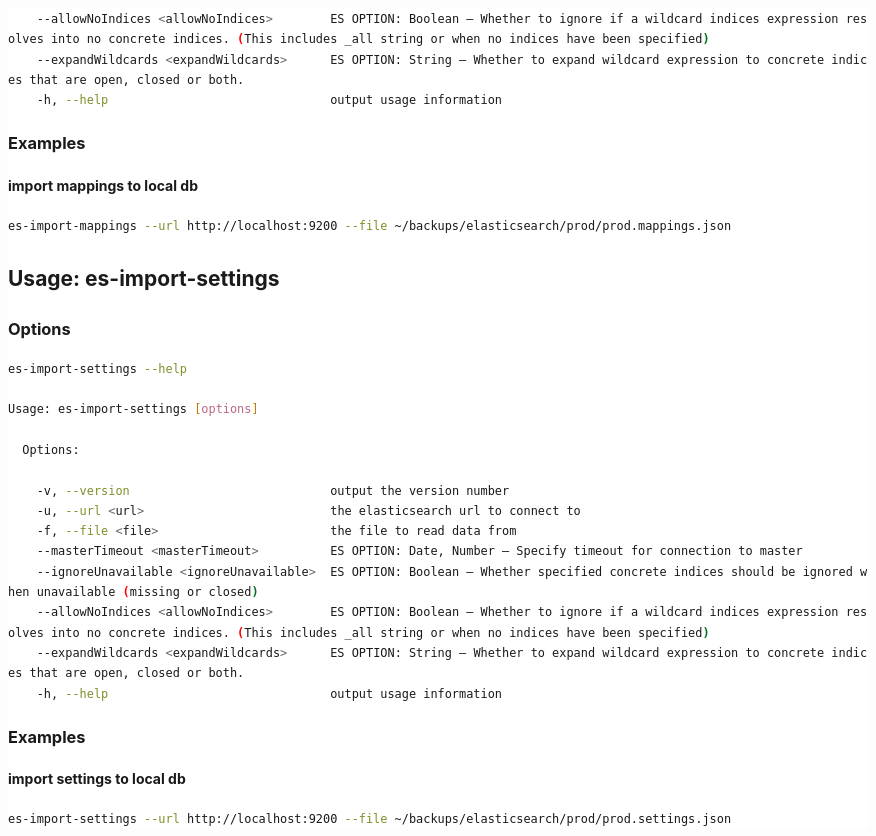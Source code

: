 ```bash
    --allowNoIndices <allowNoIndices>        ES OPTION: Boolean — Whether to ignore if a wildcard indices expression resolves into no concrete indices. (This includes _all string or when no indices have been specified)
    --expandWildcards <expandWildcards>      ES OPTION: String — Whether to expand wildcard expression to concrete indices that are open, closed or both.
    -h, --help                               output usage information
```

### Examples

#### import mappings to local db

```bash
es-import-mappings --url http://localhost:9200 --file ~/backups/elasticsearch/prod/prod.mappings.json
```

## Usage: es-import-settings

### Options

```bash
es-import-settings --help

Usage: es-import-settings [options]

  Options:

    -v, --version                            output the version number
    -u, --url <url>                          the elasticsearch url to connect to
    -f, --file <file>                        the file to read data from
    --masterTimeout <masterTimeout>          ES OPTION: Date, Number — Specify timeout for connection to master
    --ignoreUnavailable <ignoreUnavailable>  ES OPTION: Boolean — Whether specified concrete indices should be ignored when unavailable (missing or closed)
    --allowNoIndices <allowNoIndices>        ES OPTION: Boolean — Whether to ignore if a wildcard indices expression resolves into no concrete indices. (This includes _all string or when no indices have been specified)
    --expandWildcards <expandWildcards>      ES OPTION: String — Whether to expand wildcard expression to concrete indices that are open, closed or both.
    -h, --help                               output usage information
```

### Examples

#### import settings to local db

```bash
es-import-settings --url http://localhost:9200 --file ~/backups/elasticsearch/prod/prod.settings.json
```

